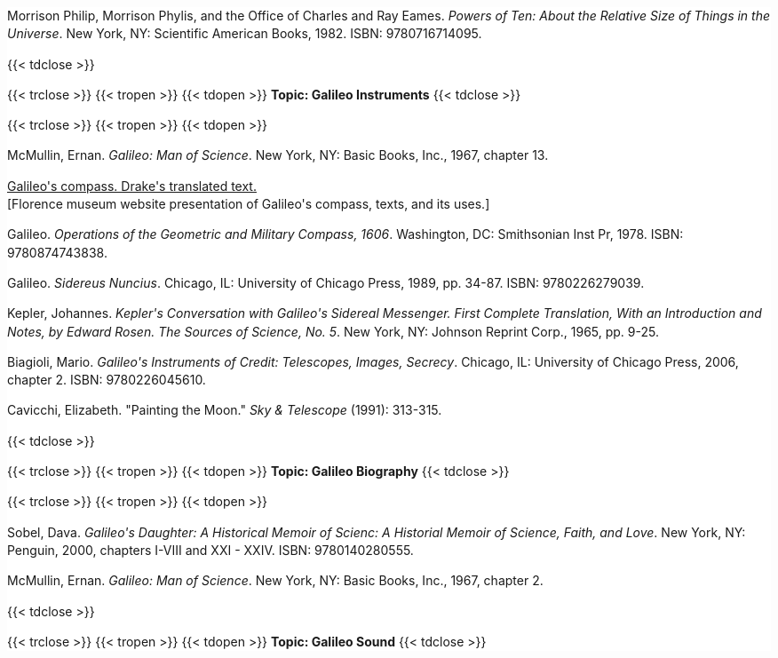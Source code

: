Morrison Philip, Morrison Phylis, and the Office of Charles and Ray Eames. _Powers of Ten: About the Relative Size of Things in the Universe_. New York, NY: Scientific American Books, 1982. ISBN: 9780716714095.


{{< tdclose >}}

{{< trclose >}}
{{< tropen >}}
{{< tdopen >}}
**Topic: Galileo Instruments**
{{< tdclose >}}

{{< trclose >}}
{{< tropen >}}
{{< tdopen >}}


McMullin, Ernan. _Galileo: Man of Science_. New York, NY: Basic Books, Inc., 1967, chapter 13.

[Galileo's compass. Drake's translated text.](http://brunelleschi.imss.fi.it/esplora/compasso/)  
\[Florence museum website presentation of Galileo's compass, texts, and its uses.\]

Galileo. _Operations of the Geometric and Military Compass, 1606_. Washington, DC: Smithsonian Inst Pr, 1978. ISBN: 9780874743838.

Galileo. _Sidereus Nuncius_. Chicago, IL: University of Chicago Press, 1989, pp. 34-87. ISBN: 9780226279039.

Kepler, Johannes. _Kepler's Conversation with Galileo's Sidereal Messenger. First Complete Translation, With an Introduction and Notes, by Edward Rosen. The Sources of Science, No. 5_. New York, NY: Johnson Reprint Corp., 1965, pp. 9-25.

Biagioli, Mario. _Galileo's Instruments of Credit: Telescopes, Images, Secrecy_. Chicago, IL: University of Chicago Press, 2006, chapter 2. ISBN: 9780226045610.

Cavicchi, Elizabeth. "Painting the Moon." _Sky & Telescope_ (1991): 313-315.


{{< tdclose >}}

{{< trclose >}}
{{< tropen >}}
{{< tdopen >}}
**Topic: Galileo Biography**
{{< tdclose >}}

{{< trclose >}}
{{< tropen >}}
{{< tdopen >}}


Sobel, Dava. _Galileo's Daughter: A Historical Memoir of Scienc: A Historial Memoir of Science, Faith, and Love_. New York, NY: Penguin, 2000, chapters I-VIII and XXI - XXIV. ISBN: 9780140280555.

McMullin, Ernan. _Galileo: Man of Science_. New York, NY: Basic Books, Inc., 1967, chapter 2.


{{< tdclose >}}

{{< trclose >}}
{{< tropen >}}
{{< tdopen >}}
**Topic: Galileo Sound**
{{< tdclose >}}
